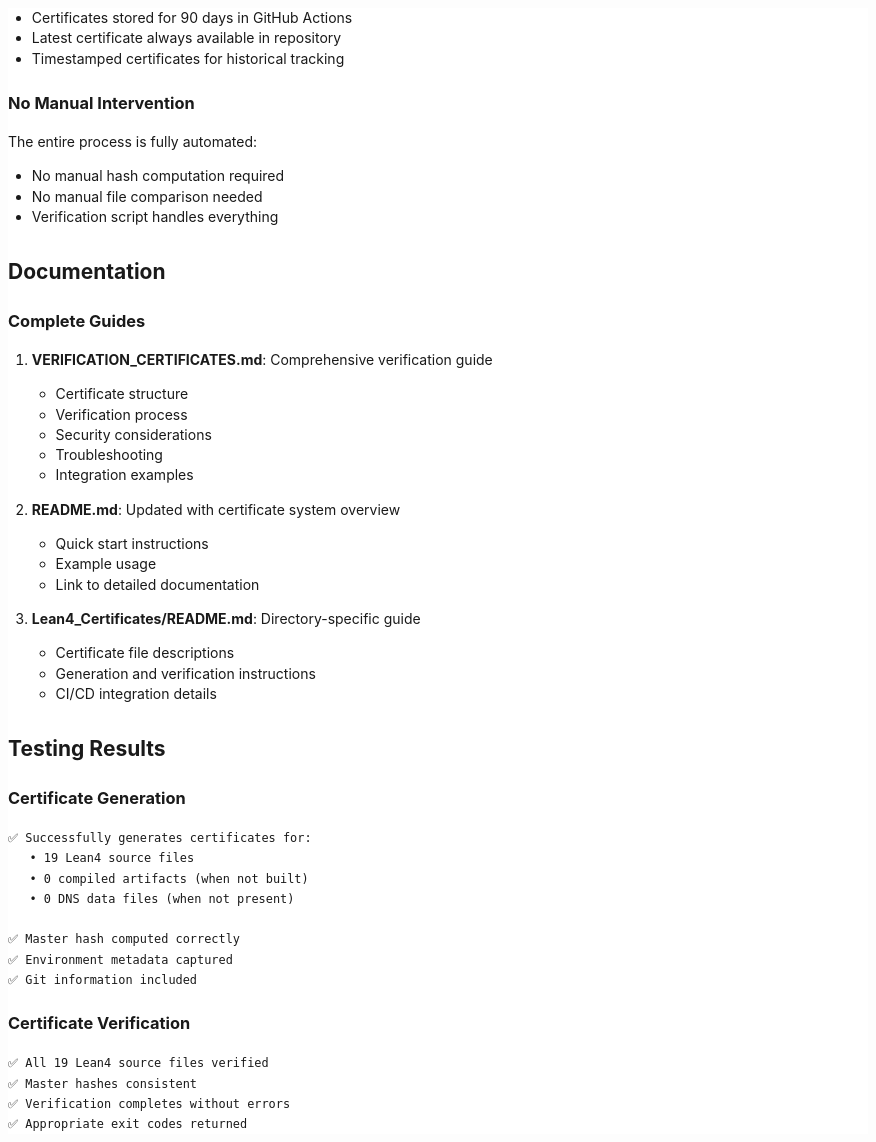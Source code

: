 - Certificates stored for 90 days in GitHub Actions
- Latest certificate always available in repository
- Timestamped certificates for historical tracking

### No Manual Intervention

The entire process is fully automated:
- No manual hash computation required
- No manual file comparison needed
- Verification script handles everything

## Documentation

### Complete Guides

1. **VERIFICATION_CERTIFICATES.md**: Comprehensive verification guide
   - Certificate structure
   - Verification process
   - Security considerations
   - Troubleshooting
   - Integration examples

2. **README.md**: Updated with certificate system overview
   - Quick start instructions
   - Example usage
   - Link to detailed documentation

3. **Lean4_Certificates/README.md**: Directory-specific guide
   - Certificate file descriptions
   - Generation and verification instructions
   - CI/CD integration details

## Testing Results

### Certificate Generation

```
✅ Successfully generates certificates for:
   • 19 Lean4 source files
   • 0 compiled artifacts (when not built)
   • 0 DNS data files (when not present)

✅ Master hash computed correctly
✅ Environment metadata captured
✅ Git information included
```

### Certificate Verification

```
✅ All 19 Lean4 source files verified
✅ Master hashes consistent
✅ Verification completes without errors
✅ Appropriate exit codes returned
```

